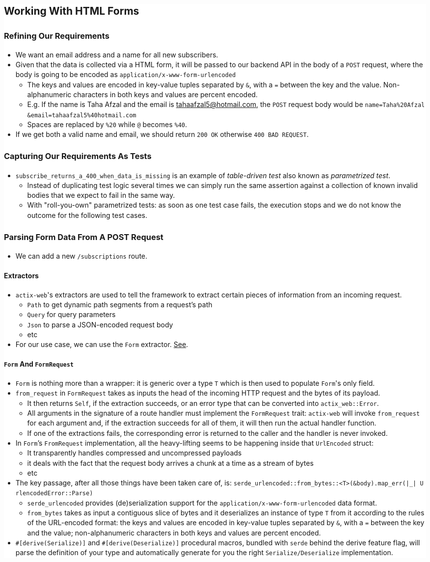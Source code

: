 ## Working With HTML Forms

### Refining Our Requirements
* We want an email address and a name for all new subscribers.
* Given that the data is collected via a HTML form, it will be passed to our backend API in the body of a `POST` request, where the body is going to be encoded as `application/x-www-form-urlencoded`
  * The keys and values are encoded in key-value tuples separated by `&`, with a `=` between the key and the value. Non-alphanumeric characters in both keys and values are percent encoded.
  * E.g. If the name is Taha Afzal and the email is tahaafzal5@hotmail.com, the `POST` request body would be `name=Taha%20Afzal&email=tahaafzal5%40hotmail.com`
  * Spaces are replaced by `%20` while `@` becomes `%40`.
* If we get both a valid name and email, we should return `200 OK` otherwise `400 BAD REQUEST`.

### Capturing Our Requirements As Tests
* `subscribe_returns_a_400_when_data_is_missing` is an example of *table-driven test* also known as *parametrized test*.
  * Instead of duplicating test logic several times we can simply run the same assertion against a collection of known invalid bodies that we expect to fail in the same way.
  * With "roll-you-own" parametrized tests: as soon as one test case fails, the execution stops and we do not know the outcome for the following test cases.

### Parsing Form Data From A POST Request
* We can add a new `/subscriptions` route.

#### Extractors
* `actix-web`'s extractors are used to tell the framework to extract certain pieces of information from an incoming request.
  * `Path` to get dynamic path segments from a request’s path
  * `Query` for query parameters
  * `Json` to parse a JSON-encoded request body
  * etc
* For our use case, we can use the `Form` extractor. [See](https://actix.rs/docs/extractors/#url-encoded-forms).

#### `Form` And `FormRequest`
* `Form` is nothing more than a wrapper: it is generic over a type `T` which is then used to populate `Form`'s only field.
* `from_request` in `FormRequest` takes as inputs the head of the incoming HTTP request and the bytes of its payload.
  * It then returns `Self`, if the extraction succeeds, or an error type that can be converted into `actix_web::Error`.
  * All arguments in the signature of a route handler must implement the `FormRequest` trait: `actix-web` will invoke `from_request` for each argument and, if the extraction succeeds for all of them, it will then run the actual handler function.
  * If one of the extractions fails, the corresponding error is returned to the caller and the handler is never invoked.
* In `Form`’s `FromRequest` implementation, all the heavy-lifting seems to be happening inside that `UrlEncoded` struct:
  * It transparently handles compressed and uncompressed payloads
  * it deals with the fact that the request body arrives a chunk at a time as a stream of bytes
  * etc
* The key passage, after all those things have been taken care of, is: `serde_urlencoded::from_bytes::<T>(&body).map_err(|_| UrlencodedError::Parse)`
  * `serde_urlencoded` provides (de)serialization support for the `application/x-www-form-urlencoded` data format.
  * `from_bytes` takes as input a contiguous slice of bytes and it deserializes an instance of type `T` from it according to the rules of the URL-encoded format: the keys and values are encoded in key-value tuples separated by `&`, with a `=` between the key and the value; non-alphanumeric characters in both keys and values are percent encoded.
* `#[derive(Serialize)]` and `#[derive(Deserialize)]` procedural macros, bundled with `serde` behind the derive feature flag, will parse the definition of your type and automatically generate for you the right `Serialize/Deserialize` implementation.